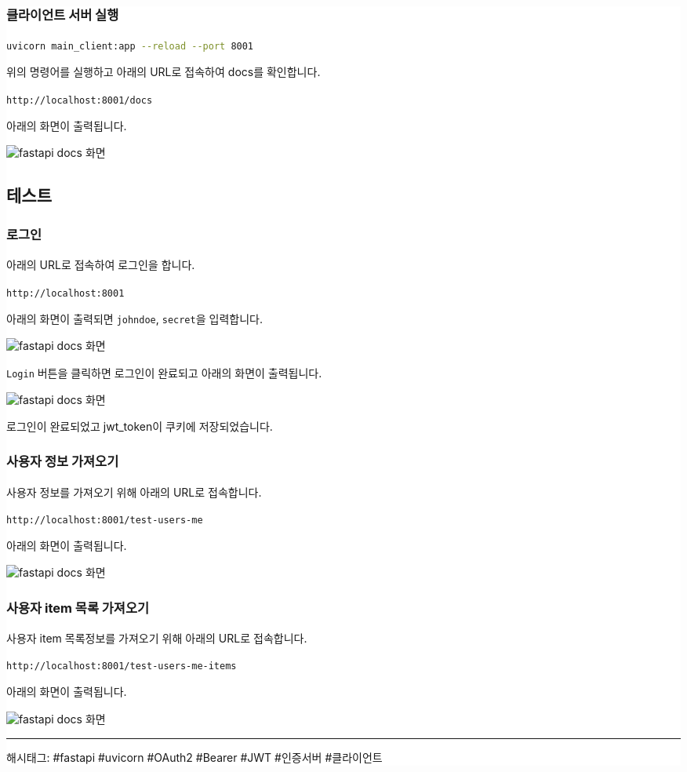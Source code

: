### 클라이언트 서버 실행

```bash
uvicorn main_client:app --reload --port 8001
```

위의 명령어를 실행하고 아래의 URL로 접속하여 docs를 확인합니다.

```text
http://localhost:8001/docs
```

아래의 화면이 출력됩니다.

![fastapi docs 화면]({{site.url}}/images/fastapi/fastapi-18_02.png)

## 테스트

### 로그인

아래의 URL로 접속하여 로그인을 합니다.

```text
http://localhost:8001
```

아래의 화면이 출력되면 `johndoe`, `secret`을 입력합니다.

![fastapi docs 화면]({{site.url}}/images/fastapi/fastapi-18_03.png)

`Login` 버튼을 클릭하면 로그인이 완료되고 아래의 화면이 출력됩니다.

![fastapi docs 화면]({{site.url}}/images/fastapi/fastapi-18_04.png)

로그인이 완료되었고 jwt_token이 쿠키에 저장되었습니다.

### 사용자 정보 가져오기

사용자 정보를 가져오기 위해 아래의 URL로 접속합니다.

```text
http://localhost:8001/test-users-me
```

아래의 화면이 출력됩니다.

![fastapi docs 화면]({{site.url}}/images/fastapi/fastapi-18_04.png)

### 사용자 item 목록 가져오기

사용자 item 목록정보를 가져오기 위해 아래의 URL로 접속합니다.

```text
http://localhost:8001/test-users-me-items
```

아래의 화면이 출력됩니다.

![fastapi docs 화면]({{site.url}}/images/fastapi/fastapi-18_05.png)

---

해시태그: #fastapi #uvicorn #OAuth2 #Bearer #JWT #인증서버 #클라이언트
